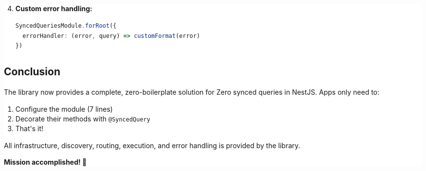 4. **Custom error handling:**
   ```typescript
   SyncedQueriesModule.forRoot({
     errorHandler: (error, query) => customFormat(error)
   })
   ```

## Conclusion

The library now provides a complete, zero-boilerplate solution for Zero synced queries in NestJS. Apps only need to:

1. Configure the module (7 lines)
2. Decorate their methods with `@SyncedQuery`
3. That's it!

All infrastructure, discovery, routing, execution, and error handling is provided by the library.

**Mission accomplished! 🚀**
